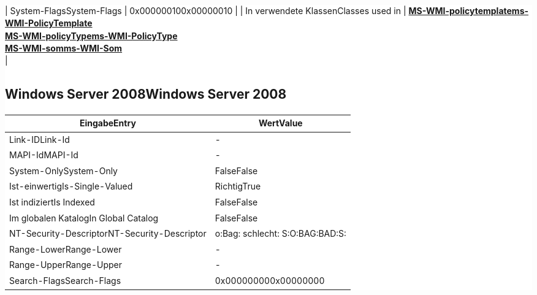 | <span data-ttu-id="75c17-174">System-Flags</span><span class="sxs-lookup"><span data-stu-id="75c17-174">System-Flags</span></span>           | <span data-ttu-id="75c17-175">0x00000010</span><span class="sxs-lookup"><span data-stu-id="75c17-175">0x00000010</span></span>                                                                                                                                                                 |
| <span data-ttu-id="75c17-176">In verwendete Klassen</span><span class="sxs-lookup"><span data-stu-id="75c17-176">Classes used in</span></span>        | [<span data-ttu-id="75c17-177">**MS-WMI-policytemplate**</span><span class="sxs-lookup"><span data-stu-id="75c17-177">**ms-WMI-PolicyTemplate**</span></span>](c-mswmi-policytemplate.md)<br/> [<span data-ttu-id="75c17-178">**MS-WMI-policyType**</span><span class="sxs-lookup"><span data-stu-id="75c17-178">**ms-WMI-PolicyType**</span></span>](c-mswmi-policytype.md)<br/> [<span data-ttu-id="75c17-179">**MS-WMI-som**</span><span class="sxs-lookup"><span data-stu-id="75c17-179">**ms-WMI-Som**</span></span>](c-mswmi-som.md)<br/> |



## <a name="windows-server-2008"></a><span data-ttu-id="75c17-180">Windows Server 2008</span><span class="sxs-lookup"><span data-stu-id="75c17-180">Windows Server 2008</span></span>



| <span data-ttu-id="75c17-181">Eingabe</span><span class="sxs-lookup"><span data-stu-id="75c17-181">Entry</span></span> | <span data-ttu-id="75c17-182">Wert</span><span class="sxs-lookup"><span data-stu-id="75c17-182">Value</span></span> |
|------------------------|----------------------------------------------------------------------------------------------------------------------------------------------------------------------------|
| <span data-ttu-id="75c17-183">Link-ID</span><span class="sxs-lookup"><span data-stu-id="75c17-183">Link-Id</span></span>                | \-                                                                                                                                                                         |
| <span data-ttu-id="75c17-184">MAPI-Id</span><span class="sxs-lookup"><span data-stu-id="75c17-184">MAPI-Id</span></span>                | \-                                                                                                                                                                         |
| <span data-ttu-id="75c17-185">System-Only</span><span class="sxs-lookup"><span data-stu-id="75c17-185">System-Only</span></span>            | <span data-ttu-id="75c17-186">False</span><span class="sxs-lookup"><span data-stu-id="75c17-186">False</span></span>                                                                                                                                                                      |
| <span data-ttu-id="75c17-187">Ist-einwertig</span><span class="sxs-lookup"><span data-stu-id="75c17-187">Is-Single-Valued</span></span>       | <span data-ttu-id="75c17-188">Richtig</span><span class="sxs-lookup"><span data-stu-id="75c17-188">True</span></span>                                                                                                                                                                       |
| <span data-ttu-id="75c17-189">Ist indiziert</span><span class="sxs-lookup"><span data-stu-id="75c17-189">Is Indexed</span></span>             | <span data-ttu-id="75c17-190">False</span><span class="sxs-lookup"><span data-stu-id="75c17-190">False</span></span>                                                                                                                                                                      |
| <span data-ttu-id="75c17-191">Im globalen Katalog</span><span class="sxs-lookup"><span data-stu-id="75c17-191">In Global Catalog</span></span>      | <span data-ttu-id="75c17-192">False</span><span class="sxs-lookup"><span data-stu-id="75c17-192">False</span></span>                                                                                                                                                                      |
| <span data-ttu-id="75c17-193">NT-Security-Descriptor</span><span class="sxs-lookup"><span data-stu-id="75c17-193">NT-Security-Descriptor</span></span> | <span data-ttu-id="75c17-194">o:Bag: schlecht: S:</span><span class="sxs-lookup"><span data-stu-id="75c17-194">O:BAG:BAD:S:</span></span>                                                                                                                                                               |
| <span data-ttu-id="75c17-195">Range-Lower</span><span class="sxs-lookup"><span data-stu-id="75c17-195">Range-Lower</span></span>            | \-                                                                                                                                                                         |
| <span data-ttu-id="75c17-196">Range-Upper</span><span class="sxs-lookup"><span data-stu-id="75c17-196">Range-Upper</span></span>            | \-                                                                                                                                                                         |
| <span data-ttu-id="75c17-197">Search-Flags</span><span class="sxs-lookup"><span data-stu-id="75c17-197">Search-Flags</span></span>           | <span data-ttu-id="75c17-198">0x00000000</span><span class="sxs-lookup"><span data-stu-id="75c17-198">0x00000000</span></span>                                                                                                                                                                 |
